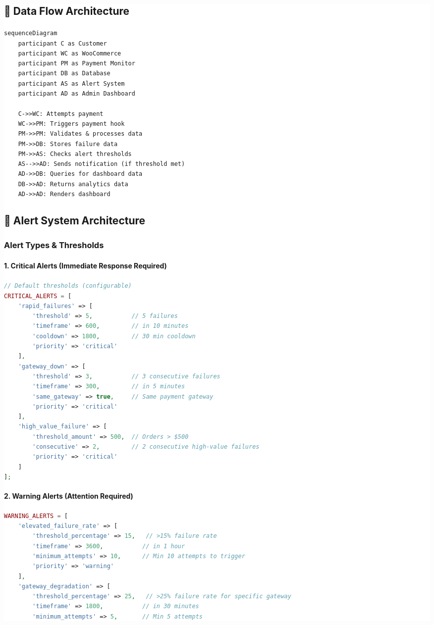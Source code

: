 ## 🔄 Data Flow Architecture

```mermaid
sequenceDiagram
    participant C as Customer
    participant WC as WooCommerce
    participant PM as Payment Monitor
    participant DB as Database
    participant AS as Alert System
    participant AD as Admin Dashboard
    
    C->>WC: Attempts payment
    WC->>PM: Triggers payment hook
    PM->>PM: Validates & processes data
    PM->>DB: Stores failure data
    PM->>AS: Checks alert thresholds
    AS-->>AD: Sends notification (if threshold met)
    AD->>DB: Queries for dashboard data
    DB->>AD: Returns analytics data
    AD->>AD: Renders dashboard
```

## 🚨 Alert System Architecture

### Alert Types & Thresholds

#### 1. **Critical Alerts** (Immediate Response Required)
```php
// Default thresholds (configurable)
CRITICAL_ALERTS = [
    'rapid_failures' => [
        'threshold' => 5,           // 5 failures
        'timeframe' => 600,         // in 10 minutes
        'cooldown' => 1800,         // 30 min cooldown
        'priority' => 'critical'
    ],
    'gateway_down' => [
        'threshold' => 3,           // 3 consecutive failures
        'timeframe' => 300,         // in 5 minutes
        'same_gateway' => true,     // Same payment gateway
        'priority' => 'critical'
    ],
    'high_value_failure' => [
        'threshold_amount' => 500,  // Orders > $500
        'consecutive' => 2,         // 2 consecutive high-value failures
        'priority' => 'critical'
    ]
];
```

#### 2. **Warning Alerts** (Attention Required)
```php
WARNING_ALERTS = [
    'elevated_failure_rate' => [
        'threshold_percentage' => 15,   // >15% failure rate
        'timeframe' => 3600,           // in 1 hour
        'minimum_attempts' => 10,      // Min 10 attempts to trigger
        'priority' => 'warning'
    ],
    'gateway_degradation' => [
        'threshold_percentage' => 25,   // >25% failure rate for specific gateway
        'timeframe' => 1800,           // in 30 minutes
        'minimum_attempts' => 5,       // Min 5 attempts
```
